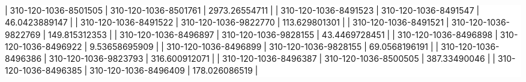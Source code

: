 | 310-120-1036-8501505 | 310-120-1036-8501761 | 2973.26554711 |
| 310-120-1036-8491523 | 310-120-1036-8491547 | 46.0423889147 |
| 310-120-1036-8491522 | 310-120-1036-9822770 | 113.629801301 |
| 310-120-1036-8491521 | 310-120-1036-9822769 | 149.815312353 |
| 310-120-1036-8496897 | 310-120-1036-9828155 | 43.4469728451 |
| 310-120-1036-8496898 | 310-120-1036-8496922 | 9.53658695909 |
| 310-120-1036-8496899 | 310-120-1036-9828155 | 69.0568196191 |
| 310-120-1036-8496386 | 310-120-1036-9823793 | 316.600912071 |
| 310-120-1036-8496387 | 310-120-1036-8500505 | 387.33490046 |
| 310-120-1036-8496385 | 310-120-1036-8496409 | 178.026086519 |

